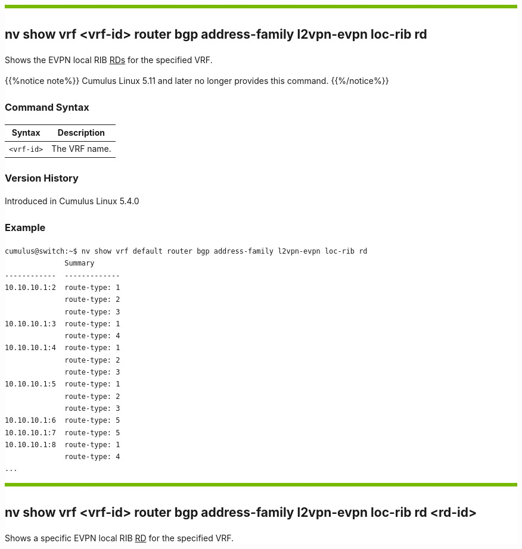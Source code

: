 <HR STYLE="BORDER: DASHED RGB(118,185,0) 0.5PX;BACKGROUND-COLOR: RGB(118,185,0);HEIGHT: 4.0PX;"/>

## <h>nv show vrf \<vrf-id\> router bgp address-family l2vpn-evpn loc-rib rd</h>

Shows the EVPN local RIB <span class="a-tooltip">[RDs](## "Route Distinguisher")</span> for the specified VRF.

{{%notice note%}}
Cumulus Linux 5.11 and later no longer provides this command.
{{%/notice%}}

### Command Syntax

| Syntax | Description |
| --------- | -------------- |
| `<vrf-id>` |  The VRF name.|

### Version History

Introduced in Cumulus Linux 5.4.0

### Example

```
cumulus@switch:~$ nv show vrf default router bgp address-family l2vpn-evpn loc-rib rd
              Summary      
------------  -------------
10.10.10.1:2  route-type: 1
              route-type: 2
              route-type: 3
10.10.10.1:3  route-type: 1
              route-type: 4
10.10.10.1:4  route-type: 1
              route-type: 2
              route-type: 3
10.10.10.1:5  route-type: 1
              route-type: 2
              route-type: 3
10.10.10.1:6  route-type: 5
10.10.10.1:7  route-type: 5
10.10.10.1:8  route-type: 1
              route-type: 4
...
```

<HR STYLE="BORDER: DASHED RGB(118,185,0) 0.5PX;BACKGROUND-COLOR: RGB(118,185,0);HEIGHT: 4.0PX;"/>

## <h>nv show vrf \<vrf-id\> router bgp address-family l2vpn-evpn loc-rib rd \<rd-id\></h>

Shows a specific EVPN local RIB <span class="a-tooltip">[RD](## "Route Distinguisher")</span> for the specified VRF.
